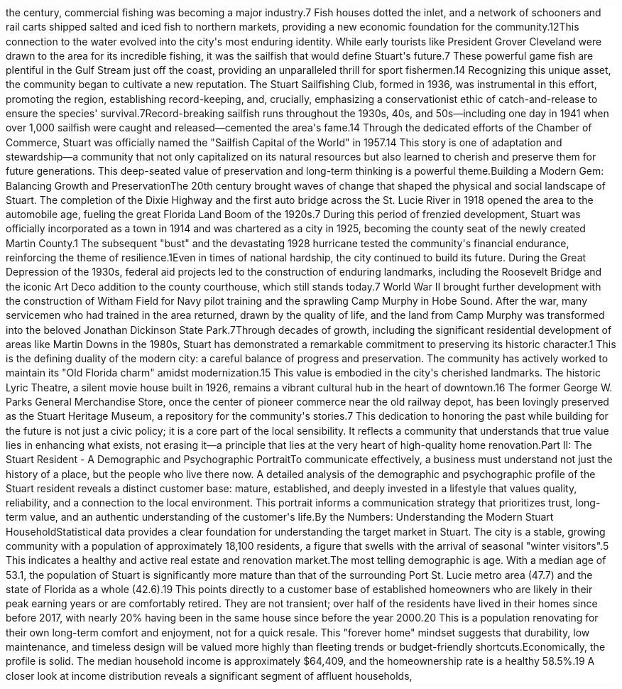 the century, commercial fishing was becoming a major industry.7 Fish houses dotted the inlet, and a network of schooners and rail carts shipped salted and iced fish to northern markets, providing a new economic foundation for the community.12This connection to the water evolved into the city's most enduring identity. While early tourists like President Grover Cleveland were drawn to the area for its incredible fishing, it was the sailfish that would define Stuart's future.7 These powerful game fish are plentiful in the Gulf Stream just off the coast, providing an unparalleled thrill for sport fishermen.14 Recognizing this unique asset, the community began to cultivate a new reputation. The Stuart Sailfishing Club, formed in 1936, was instrumental in this effort, promoting the region, establishing record-keeping, and, crucially, emphasizing a conservationist ethic of catch-and-release to ensure the species' survival.7Record-breaking sailfish runs throughout the 1930s, 40s, and 50s—including one day in 1941 when over 1,000 sailfish were caught and released—cemented the area's fame.14 Through the dedicated efforts of the Chamber of Commerce, Stuart was officially named the "Sailfish Capital of the World" in 1957.14 This story is one of adaptation and stewardship—a community that not only capitalized on its natural resources but also learned to cherish and preserve them for future generations. This deep-seated value of preservation and long-term thinking is a powerful theme.Building a Modern Gem: Balancing Growth and PreservationThe 20th century brought waves of change that shaped the physical and social landscape of Stuart. The completion of the Dixie Highway and the first auto bridge across the St. Lucie River in 1918 opened the area to the automobile age, fueling the great Florida Land Boom of the 1920s.7 During this period of frenzied development, Stuart was officially incorporated as a town in 1914 and was chartered as a city in 1925, becoming the county seat of the newly created Martin County.1 The subsequent "bust" and the devastating 1928 hurricane tested the community's financial endurance, reinforcing the theme of resilience.1Even in times of national hardship, the city continued to build its future. During the Great Depression of the 1930s, federal aid projects led to the construction of enduring landmarks, including the Roosevelt Bridge and the iconic Art Deco addition to the county courthouse, which still stands today.7 World War II brought further development with the construction of Witham Field for Navy pilot training and the sprawling Camp Murphy in Hobe Sound. After the war, many servicemen who had trained in the area returned, drawn by the quality of life, and the land from Camp Murphy was transformed into the beloved Jonathan Dickinson State Park.7Through decades of growth, including the significant residential development of areas like Martin Downs in the 1980s, Stuart has demonstrated a remarkable commitment to preserving its historic character.1 This is the defining duality of the modern city: a careful balance of progress and preservation. The community has actively worked to maintain its "Old Florida charm" amidst modernization.15 This value is embodied in the city's cherished landmarks. The historic Lyric Theatre, a silent movie house built in 1926, remains a vibrant cultural hub in the heart of downtown.16 The former George W. Parks General Merchandise Store, once the center of pioneer commerce near the old railway depot, has been lovingly preserved as the Stuart Heritage Museum, a repository for the community's stories.7 This dedication to honoring the past while building for the future is not just a civic policy; it is a core part of the local sensibility. It reflects a community that understands that true value lies in enhancing what exists, not erasing it—a principle that lies at the very heart of high-quality home renovation.Part II: The Stuart Resident - A Demographic and Psychographic PortraitTo communicate effectively, a business must understand not just the history of a place, but the people who live there now. A detailed analysis of the demographic and psychographic profile of the Stuart resident reveals a distinct customer base: mature, established, and deeply invested in a lifestyle that values quality, reliability, and a connection to the local environment. This portrait informs a communication strategy that prioritizes trust, long-term value, and an authentic understanding of the customer's life.By the Numbers: Understanding the Modern Stuart HouseholdStatistical data provides a clear foundation for understanding the target market in Stuart. The city is a stable, growing community with a population of approximately 18,100 residents, a figure that swells with the arrival of seasonal "winter visitors".5 This indicates a healthy and active real estate and renovation market.The most telling demographic is age. With a median age of 53.1, the population of Stuart is significantly more mature than that of the surrounding Port St. Lucie metro area (47.7) and the state of Florida as a whole (42.6).19 This points directly to a customer base of established homeowners who are likely in their peak earning years or are comfortably retired. They are not transient; over half of the residents have lived in their homes since before 2017, with nearly 20% having been in the same house since before the year 2000.20 This is a population renovating for their own long-term comfort and enjoyment, not for a quick resale. This "forever home" mindset suggests that durability, low maintenance, and timeless design will be valued more highly than fleeting trends or budget-friendly shortcuts.Economically, the profile is solid. The median household income is approximately $64,409, and the homeownership rate is a healthy 58.5%.19 A closer look at income distribution reveals a significant segment of affluent households,